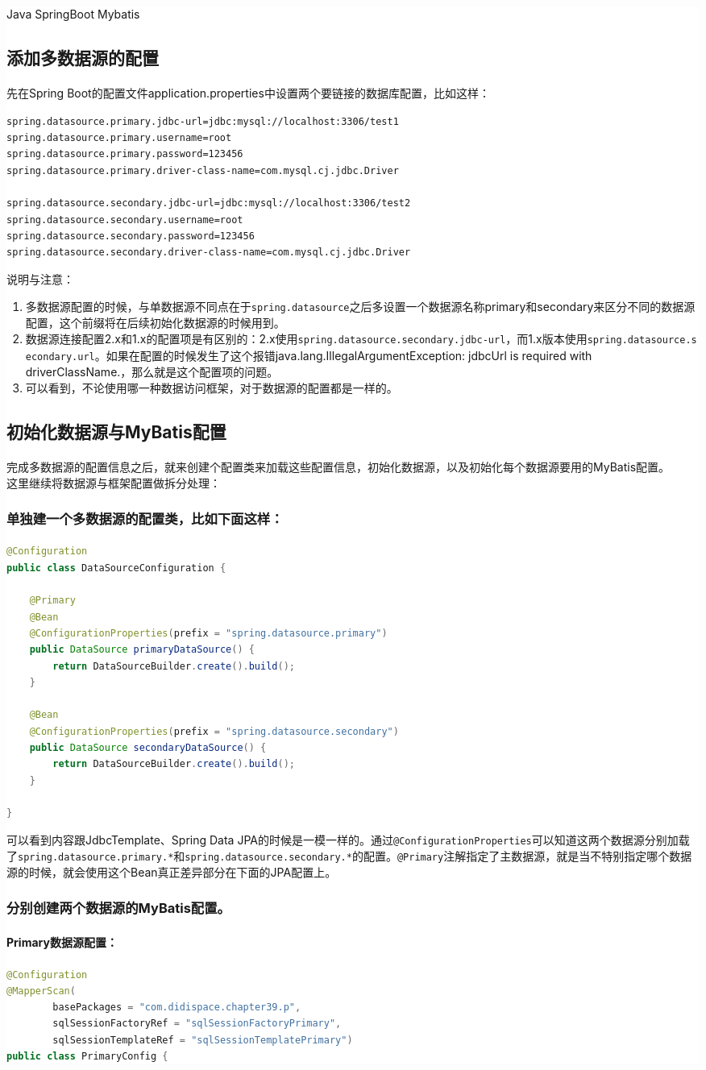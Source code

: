 Java SpringBoot Mybatis
<a name="TVOnO"></a>
## 添加多数据源的配置
先在Spring Boot的配置文件application.properties中设置两个要链接的数据库配置，比如这样：
```
spring.datasource.primary.jdbc-url=jdbc:mysql://localhost:3306/test1
spring.datasource.primary.username=root
spring.datasource.primary.password=123456
spring.datasource.primary.driver-class-name=com.mysql.cj.jdbc.Driver

spring.datasource.secondary.jdbc-url=jdbc:mysql://localhost:3306/test2
spring.datasource.secondary.username=root
spring.datasource.secondary.password=123456
spring.datasource.secondary.driver-class-name=com.mysql.cj.jdbc.Driver
```
说明与注意：

1. 多数据源配置的时候，与单数据源不同点在于`spring.datasource`之后多设置一个数据源名称primary和secondary来区分不同的数据源配置，这个前缀将在后续初始化数据源的时候用到。
2. 数据源连接配置2.x和1.x的配置项是有区别的：2.x使用`spring.datasource.secondary.jdbc-url`，而1.x版本使用`spring.datasource.secondary.url`。如果在配置的时候发生了这个报错java.lang.IllegalArgumentException: jdbcUrl is required with driverClassName.，那么就是这个配置项的问题。
3. 可以看到，不论使用哪一种数据访问框架，对于数据源的配置都是一样的。
<a name="a6Dvi"></a>
## 初始化数据源与MyBatis配置
完成多数据源的配置信息之后，就来创建个配置类来加载这些配置信息，初始化数据源，以及初始化每个数据源要用的MyBatis配置。<br />这里继续将数据源与框架配置做拆分处理：
<a name="fbMVf"></a>
### 单独建一个多数据源的配置类，比如下面这样：
```java
@Configuration
public class DataSourceConfiguration {

    @Primary
    @Bean
    @ConfigurationProperties(prefix = "spring.datasource.primary")
    public DataSource primaryDataSource() {
        return DataSourceBuilder.create().build();
    }

    @Bean
    @ConfigurationProperties(prefix = "spring.datasource.secondary")
    public DataSource secondaryDataSource() {
        return DataSourceBuilder.create().build();
    }

}
```
可以看到内容跟JdbcTemplate、Spring Data JPA的时候是一模一样的。通过`@ConfigurationProperties`可以知道这两个数据源分别加载了`spring.datasource.primary.*`和`spring.datasource.secondary.*`的配置。`@Primary`注解指定了主数据源，就是当不特别指定哪个数据源的时候，就会使用这个Bean真正差异部分在下面的JPA配置上。
<a name="wZUxl"></a>
### 分别创建两个数据源的MyBatis配置。
<a name="grtlL"></a>
#### Primary数据源配置：
```java
@Configuration
@MapperScan(
        basePackages = "com.didispace.chapter39.p",
        sqlSessionFactoryRef = "sqlSessionFactoryPrimary",
        sqlSessionTemplateRef = "sqlSessionTemplatePrimary")
public class PrimaryConfig {
```